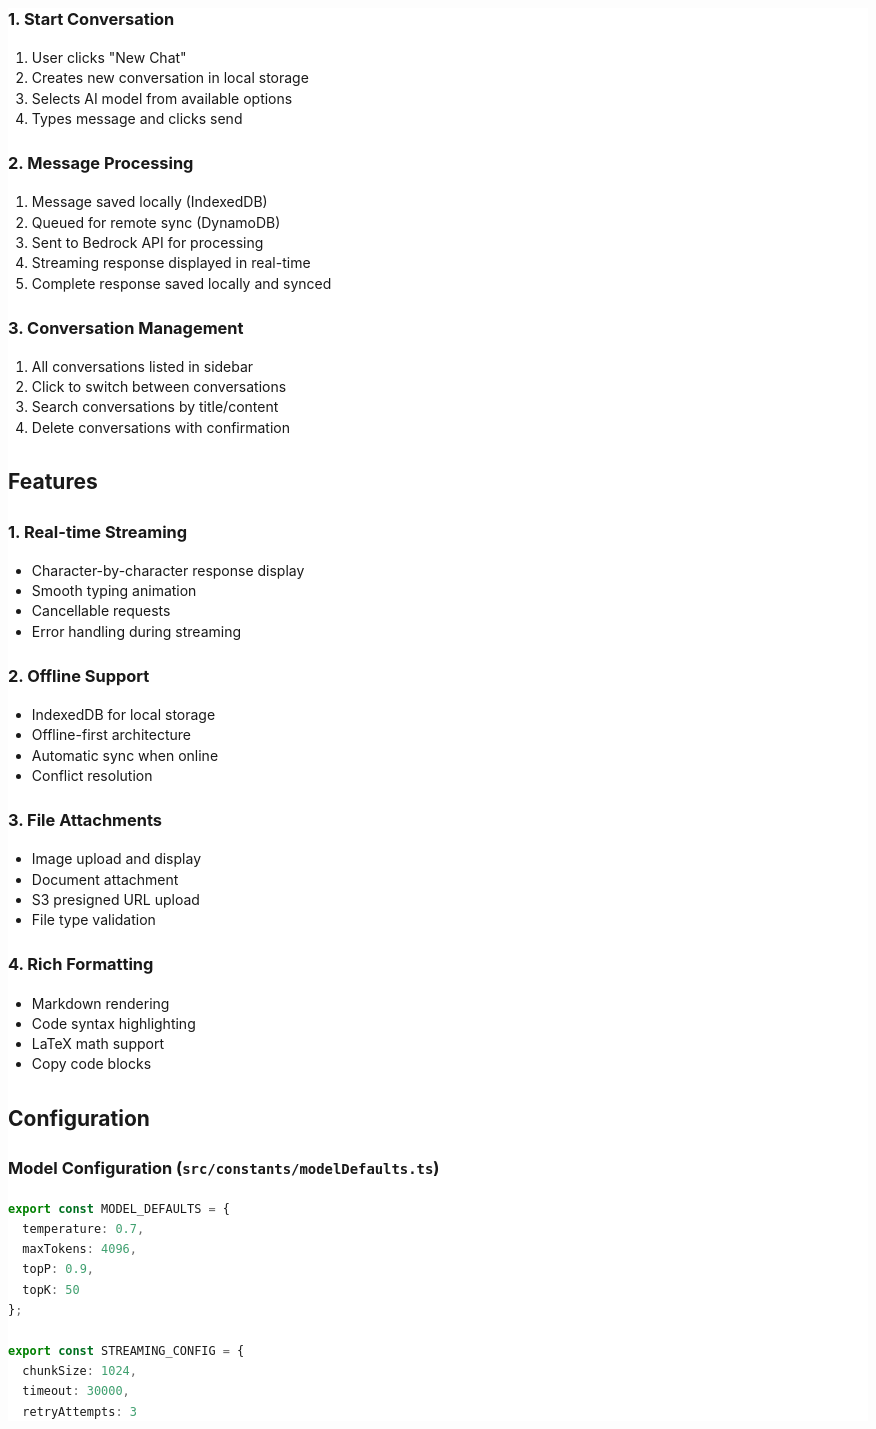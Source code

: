 ### 1. Start Conversation
1. User clicks "New Chat"
2. Creates new conversation in local storage
3. Selects AI model from available options
4. Types message and clicks send

### 2. Message Processing
1. Message saved locally (IndexedDB)
2. Queued for remote sync (DynamoDB)
3. Sent to Bedrock API for processing
4. Streaming response displayed in real-time
5. Complete response saved locally and synced

### 3. Conversation Management
1. All conversations listed in sidebar
2. Click to switch between conversations
3. Search conversations by title/content
4. Delete conversations with confirmation

## Features

### 1. Real-time Streaming
- Character-by-character response display
- Smooth typing animation
- Cancellable requests
- Error handling during streaming

### 2. Offline Support
- IndexedDB for local storage
- Offline-first architecture
- Automatic sync when online
- Conflict resolution

### 3. File Attachments
- Image upload and display
- Document attachment
- S3 presigned URL upload
- File type validation

### 4. Rich Formatting
- Markdown rendering
- Code syntax highlighting
- LaTeX math support
- Copy code blocks

## Configuration

### Model Configuration (`src/constants/modelDefaults.ts`)
```typescript
export const MODEL_DEFAULTS = {
  temperature: 0.7,
  maxTokens: 4096,
  topP: 0.9,
  topK: 50
};

export const STREAMING_CONFIG = {
  chunkSize: 1024,
  timeout: 30000,
  retryAttempts: 3
```